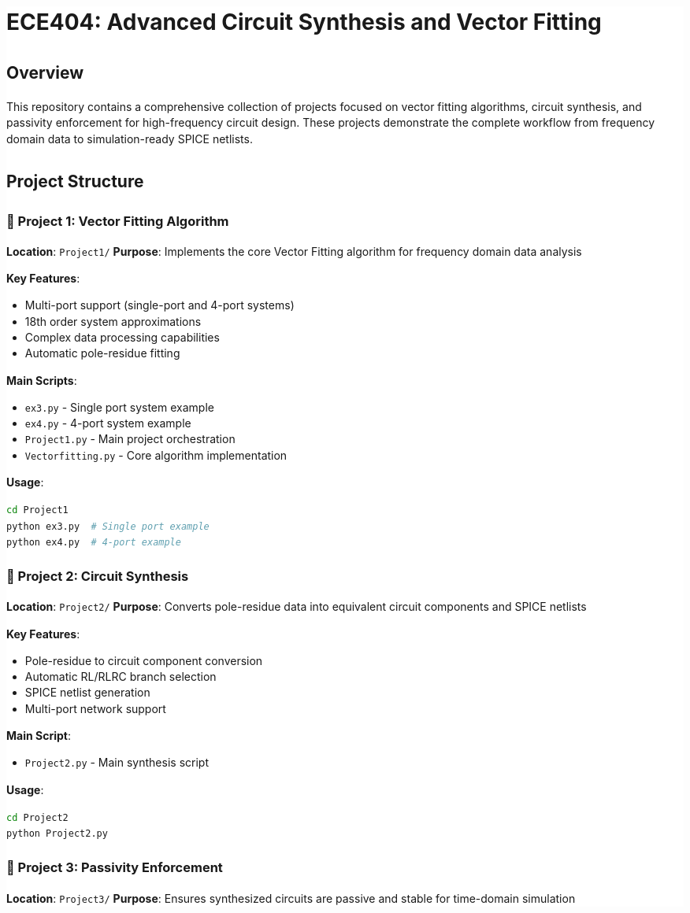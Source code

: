 # ECE404: Advanced Circuit Synthesis and Vector Fitting

## Overview
This repository contains a comprehensive collection of projects focused on vector fitting algorithms, circuit synthesis, and passivity enforcement for high-frequency circuit design. These projects demonstrate the complete workflow from frequency domain data to simulation-ready SPICE netlists.

## Project Structure

### 📁 Project 1: Vector Fitting Algorithm
**Location**: `Project1/`
**Purpose**: Implements the core Vector Fitting algorithm for frequency domain data analysis

**Key Features**:
- Multi-port support (single-port and 4-port systems)
- 18th order system approximations
- Complex data processing capabilities
- Automatic pole-residue fitting

**Main Scripts**:
- `ex3.py` - Single port system example
- `ex4.py` - 4-port system example
- `Project1.py` - Main project orchestration
- `Vectorfitting.py` - Core algorithm implementation

**Usage**:
```bash
cd Project1
python ex3.py  # Single port example
python ex4.py  # 4-port example
```

### 📁 Project 2: Circuit Synthesis
**Location**: `Project2/`
**Purpose**: Converts pole-residue data into equivalent circuit components and SPICE netlists

**Key Features**:
- Pole-residue to circuit component conversion
- Automatic RL/RLRC branch selection
- SPICE netlist generation
- Multi-port network support

**Main Script**:
- `Project2.py` - Main synthesis script

**Usage**:
```bash
cd Project2
python Project2.py
```

### 📁 Project 3: Passivity Enforcement
**Location**: `Project3/`
**Purpose**: Ensures synthesized circuits are passive and stable for time-domain simulation
